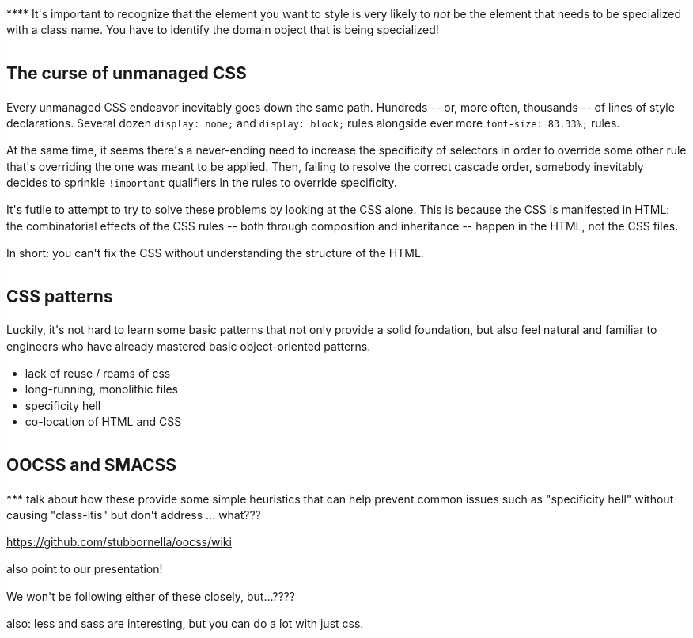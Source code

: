 

**** It's important to recognize that the element you want to style is
very likely to *not* be the element that needs to be specialized with
a class name.  You have to identify the domain object that is being
specialized!




## The curse of unmanaged CSS

Every unmanaged CSS endeavor inevitably goes down the same path. Hundreds
-- or, more often, thousands -- of lines of style declarations.  Several dozen
`display: none;` and `display: block;` rules alongside ever more
`font-size: 83.33%;` rules.

At the same time, it seems there's a never-ending need to increase the
specificity of selectors in order to override some other rule that's
overriding the one was meant to be applied.  Then, failing to resolve
the correct cascade order, somebody inevitably decides to sprinkle
`!important` qualifiers in the rules to override specificity.

It's futile to attempt to try to solve these problems by looking at the
CSS alone.  This is because the CSS is manifested in HTML: the combinatorial
effects of the CSS rules -- both through composition and inheritance --
happen in the HTML, not the CSS files.

In short: you can't fix the CSS without understanding the structure of
the HTML.

## CSS patterns

Luckily, it's not hard to learn some basic patterns that not only
provide a solid foundation, but also feel natural and familiar to
engineers who have already mastered basic object-oriented patterns.




- lack of reuse / reams of css
- long-running, monolithic files
- specificity hell
- co-location of HTML and CSS

## OOCSS and SMACSS

*** talk about how these provide some simple heuristics that can help
prevent common issues such as "specificity hell" without causing
"class-itis" but don't address ... what???

https://github.com/stubbornella/oocss/wiki

also point to our presentation!

We won't be following either of these closely, but...????

also: less and sass are interesting, but you can do a lot with just css.
